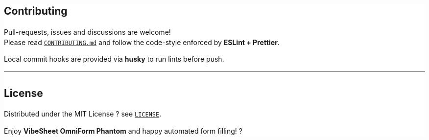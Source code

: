 
## Contributing
Pull-requests, issues and discussions are welcome!  
Please read [`CONTRIBUTING.md`](CONTRIBUTING.md) and follow the code-style enforced by **ESLint + Prettier**.  

Local commit hooks are provided via **husky** to run lints before push.

---

## License
Distributed under the MIT License ? see [`LICENSE`](LICENSE).

Enjoy **VibeSheet OmniForm Phantom** and happy automated form filling! ?
```
